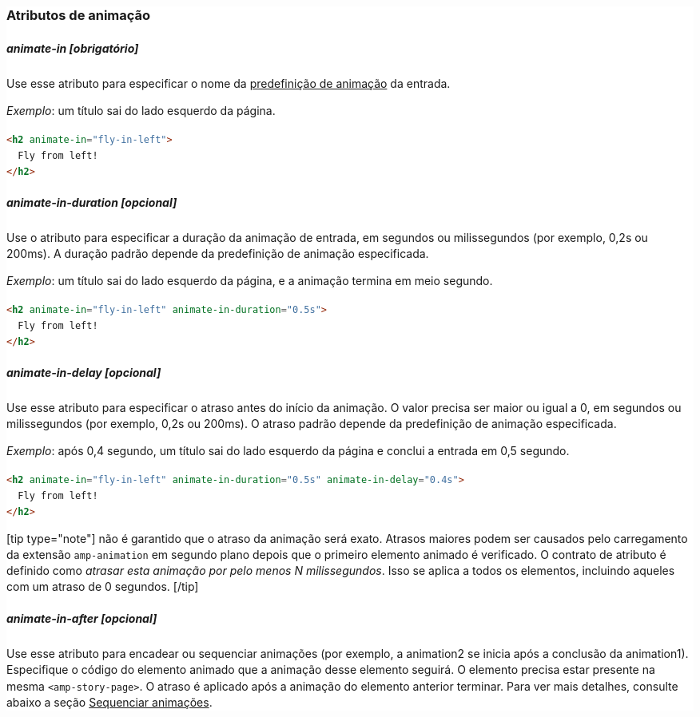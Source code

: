 ### Atributos de animação

##### animate-in [obrigatório]

Use esse atributo para especificar o nome da [predefinição de animação](#animation-effects) da entrada.

*Exemplo*: um título sai do lado esquerdo da página.

```html
<h2 animate-in="fly-in-left">
  Fly from left!
</h2>
```

##### animate-in-duration [opcional]

Use o atributo para especificar a duração da animação de entrada, em segundos ou milissegundos (por exemplo, 0,2s ou 200ms). A duração padrão depende da predefinição de animação especificada.

*Exemplo*: um título sai do lado esquerdo da página, e a animação termina em meio segundo.

```html
<h2 animate-in="fly-in-left" animate-in-duration="0.5s">
  Fly from left!
</h2>
```

##### animate-in-delay [opcional]

Use esse atributo para especificar o atraso antes do início da animação. O valor precisa ser maior ou igual a 0, em segundos ou milissegundos (por exemplo, 0,2s ou 200ms). O atraso padrão depende da predefinição de animação especificada.

*Exemplo*: após 0,4 segundo, um título sai do lado esquerdo da página e conclui a entrada em 0,5 segundo.

```html
<h2 animate-in="fly-in-left" animate-in-duration="0.5s" animate-in-delay="0.4s">
  Fly from left!
</h2>
```

[tip type="note"]
não é garantido que o atraso da animação será exato. Atrasos maiores podem ser causados pelo carregamento da extensão `amp-animation` em segundo plano depois que o primeiro elemento animado é verificado. O contrato de atributo é definido como *atrasar esta animação por pelo menos N milissegundos*. Isso se aplica a todos os elementos, incluindo aqueles com um atraso de 0 segundos.
[/tip]

##### animate-in-after [opcional]

Use esse atributo para encadear ou sequenciar animações (por exemplo, a animation2 se inicia após a conclusão da animation1). Especifique o código do elemento animado que a animação desse elemento seguirá. O elemento precisa estar presente na mesma `<amp-story-page>`. O atraso é aplicado após a animação do elemento anterior terminar. Para ver mais detalhes, consulte abaixo a seção [Sequenciar animações](#sequencing-animations).
